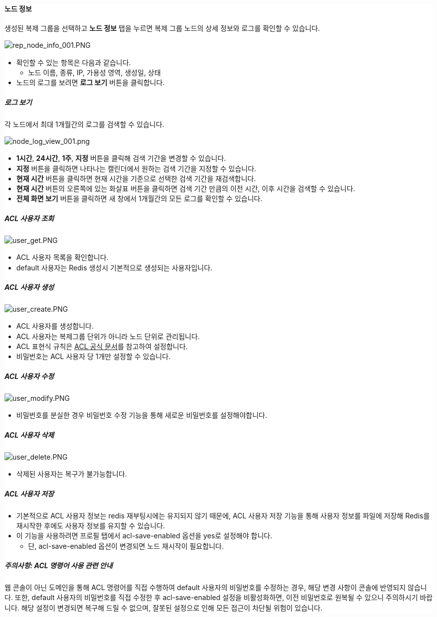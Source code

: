 #### 노드 정보

생성된 복제 그룹을 선택하고 **노드 정보** 탭을 누르면 복제 그룹 노드의 상세 정보와 로그를 확인할 수 있습니다.

![rep_node_info_001.PNG](https://static.toastoven.net/prod_easycache/21.07.07/rep_node_info_002.png)

* 확인할 수 있는 항목은 다음과 같습니다.
    * 노드 이름, 종류, IP, 가용성 영역, 생성일, 상태
* 노드의 로그를 보려면 **로그 보기** 버튼을 클릭합니다.

##### 로그 보기

각 노드에서 최대 1개월간의 로그를 검색할 수 있습니다. 

![node_log_view_001.png](https://static.toastoven.net/prod_easycache/20.10.30/node_log_view_001.png)

* **1시간**, **24시간**, **1주**, **지정** 버튼을 클릭해 검색 기간을 변경할 수 있습니다. 
* **지정** 버튼을 클릭하면 나타나는 캘린더에서 원하는 검색 기간을 지정할 수 있습니다. 
* **현재 시간** 버튼을 클릭하면 현재 시간을 기준으로 선택한 검색 기간을 재검색합니다.
* **현재 시간** 버튼의 오른쪽에 있는 화살표 버튼을 클릭하면 검색 기간 만큼의 이전 시간, 이후 시간을 검색할 수 있습니다.
* **전체 화면 보기** 버튼을 클릭하면 새 창에서 1개월간의 모든 로그를 확인할 수 있습니다.

##### ACL 사용자 조회
![user_get.PNG](https://static.toastoven.net/prod_easycache/25.02.25/user_get.png)
* ACL 사용자 목록을 확인합니다.
* default 사용자는 Redis 생성시 기본적으로 생성되는 사용자입니다.
##### ACL 사용자 생성
![user_create.PNG](https://static.toastoven.net/prod_easycache/25.02.25/user_create.png)
* ACL 사용자를 생성합니다.
* ACL 사용자는 복제그룹 단위가 아니라 노드 단위로 관리됩니다.
* ACL 표현식 규칙은 [ACL 공식 문서](https://redis.io/docs/latest/operate/oss_and_stack/management/security/acl/)를 참고하여 설정합니다.
* 비밀번호는 ACL 사용자 당 1개만 설정할 수 있습니다.
##### ACL 사용자 수정
![user_modify.PNG](https://static.toastoven.net/prod_easycache/25.02.25/user_modify.png)
* 비밀번호를 분실한 경우 비밀번호 수정 기능을 통해 새로운 비밀번호를 설정해야합니다.
##### ACL 사용자 삭제
![user_delete.PNG](https://static.toastoven.net/prod_easycache/25.02.25/user_delete.png)
* 삭제된 사용자는 복구가 불가능합니다.
##### ACL 사용자 저장
* 기본적으로 ACL 사용자 정보는 redis 재부팅시에는 유지되지 않기 때문에, ACL 사용자 저장 기능을 통해 사용자 정보를 파일에 저장해 Redis를 재시작한 후에도 사용자 정보를 유지할 수 있습니다.
* 이 기능을 사용하려면 프로필 탭에서 acl-save-enabled 옵션을 yes로 설정해야 합니다.
  * 단, acl-save-enabled 옵션이 변경되면 노드 재시작이 필요합니다.
##### 주의사항: ACL 명령어 사용 관련 안내
웹 콘솔이 아닌 도메인을 통해 ACL 명령어를 직접 수행하여 default 사용자의 비밀번호를 수정하는 경우, 해당 변경 사항이 콘솔에 반영되지 않습니다.
또한, default 사용자의 비밀번호를 직접 수정한 후 acl-save-enabled 설정을 비활성화하면, 이전 비밀번호로 원복될 수 있으니 주의하시기 바랍니다.
해당 설정이 변경되면 복구해 드릴 수 없으며, 잘못된 설정으로 인해 모든 접근이 차단될 위험이 있습니다.
